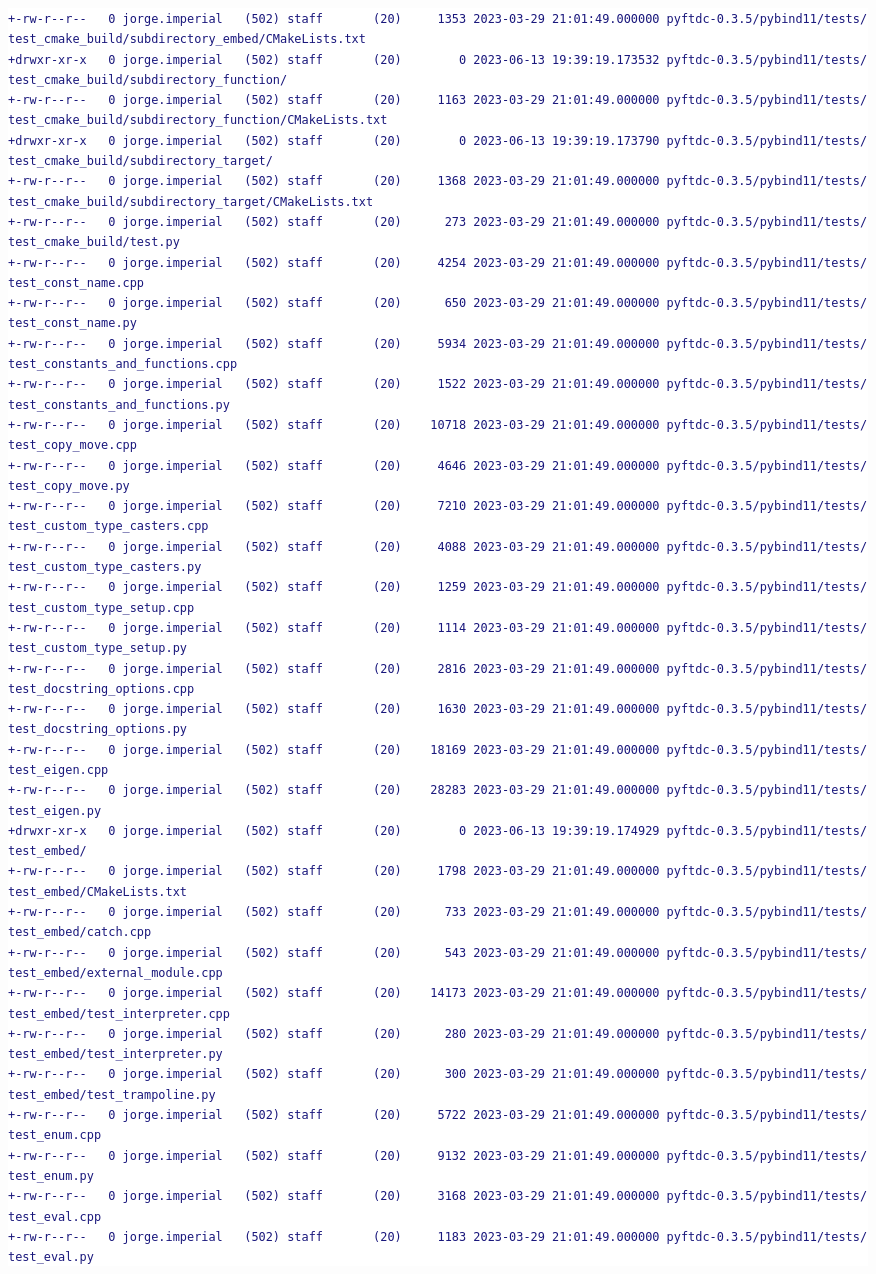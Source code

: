 ```diff
+-rw-r--r--   0 jorge.imperial   (502) staff       (20)     1353 2023-03-29 21:01:49.000000 pyftdc-0.3.5/pybind11/tests/test_cmake_build/subdirectory_embed/CMakeLists.txt
+drwxr-xr-x   0 jorge.imperial   (502) staff       (20)        0 2023-06-13 19:39:19.173532 pyftdc-0.3.5/pybind11/tests/test_cmake_build/subdirectory_function/
+-rw-r--r--   0 jorge.imperial   (502) staff       (20)     1163 2023-03-29 21:01:49.000000 pyftdc-0.3.5/pybind11/tests/test_cmake_build/subdirectory_function/CMakeLists.txt
+drwxr-xr-x   0 jorge.imperial   (502) staff       (20)        0 2023-06-13 19:39:19.173790 pyftdc-0.3.5/pybind11/tests/test_cmake_build/subdirectory_target/
+-rw-r--r--   0 jorge.imperial   (502) staff       (20)     1368 2023-03-29 21:01:49.000000 pyftdc-0.3.5/pybind11/tests/test_cmake_build/subdirectory_target/CMakeLists.txt
+-rw-r--r--   0 jorge.imperial   (502) staff       (20)      273 2023-03-29 21:01:49.000000 pyftdc-0.3.5/pybind11/tests/test_cmake_build/test.py
+-rw-r--r--   0 jorge.imperial   (502) staff       (20)     4254 2023-03-29 21:01:49.000000 pyftdc-0.3.5/pybind11/tests/test_const_name.cpp
+-rw-r--r--   0 jorge.imperial   (502) staff       (20)      650 2023-03-29 21:01:49.000000 pyftdc-0.3.5/pybind11/tests/test_const_name.py
+-rw-r--r--   0 jorge.imperial   (502) staff       (20)     5934 2023-03-29 21:01:49.000000 pyftdc-0.3.5/pybind11/tests/test_constants_and_functions.cpp
+-rw-r--r--   0 jorge.imperial   (502) staff       (20)     1522 2023-03-29 21:01:49.000000 pyftdc-0.3.5/pybind11/tests/test_constants_and_functions.py
+-rw-r--r--   0 jorge.imperial   (502) staff       (20)    10718 2023-03-29 21:01:49.000000 pyftdc-0.3.5/pybind11/tests/test_copy_move.cpp
+-rw-r--r--   0 jorge.imperial   (502) staff       (20)     4646 2023-03-29 21:01:49.000000 pyftdc-0.3.5/pybind11/tests/test_copy_move.py
+-rw-r--r--   0 jorge.imperial   (502) staff       (20)     7210 2023-03-29 21:01:49.000000 pyftdc-0.3.5/pybind11/tests/test_custom_type_casters.cpp
+-rw-r--r--   0 jorge.imperial   (502) staff       (20)     4088 2023-03-29 21:01:49.000000 pyftdc-0.3.5/pybind11/tests/test_custom_type_casters.py
+-rw-r--r--   0 jorge.imperial   (502) staff       (20)     1259 2023-03-29 21:01:49.000000 pyftdc-0.3.5/pybind11/tests/test_custom_type_setup.cpp
+-rw-r--r--   0 jorge.imperial   (502) staff       (20)     1114 2023-03-29 21:01:49.000000 pyftdc-0.3.5/pybind11/tests/test_custom_type_setup.py
+-rw-r--r--   0 jorge.imperial   (502) staff       (20)     2816 2023-03-29 21:01:49.000000 pyftdc-0.3.5/pybind11/tests/test_docstring_options.cpp
+-rw-r--r--   0 jorge.imperial   (502) staff       (20)     1630 2023-03-29 21:01:49.000000 pyftdc-0.3.5/pybind11/tests/test_docstring_options.py
+-rw-r--r--   0 jorge.imperial   (502) staff       (20)    18169 2023-03-29 21:01:49.000000 pyftdc-0.3.5/pybind11/tests/test_eigen.cpp
+-rw-r--r--   0 jorge.imperial   (502) staff       (20)    28283 2023-03-29 21:01:49.000000 pyftdc-0.3.5/pybind11/tests/test_eigen.py
+drwxr-xr-x   0 jorge.imperial   (502) staff       (20)        0 2023-06-13 19:39:19.174929 pyftdc-0.3.5/pybind11/tests/test_embed/
+-rw-r--r--   0 jorge.imperial   (502) staff       (20)     1798 2023-03-29 21:01:49.000000 pyftdc-0.3.5/pybind11/tests/test_embed/CMakeLists.txt
+-rw-r--r--   0 jorge.imperial   (502) staff       (20)      733 2023-03-29 21:01:49.000000 pyftdc-0.3.5/pybind11/tests/test_embed/catch.cpp
+-rw-r--r--   0 jorge.imperial   (502) staff       (20)      543 2023-03-29 21:01:49.000000 pyftdc-0.3.5/pybind11/tests/test_embed/external_module.cpp
+-rw-r--r--   0 jorge.imperial   (502) staff       (20)    14173 2023-03-29 21:01:49.000000 pyftdc-0.3.5/pybind11/tests/test_embed/test_interpreter.cpp
+-rw-r--r--   0 jorge.imperial   (502) staff       (20)      280 2023-03-29 21:01:49.000000 pyftdc-0.3.5/pybind11/tests/test_embed/test_interpreter.py
+-rw-r--r--   0 jorge.imperial   (502) staff       (20)      300 2023-03-29 21:01:49.000000 pyftdc-0.3.5/pybind11/tests/test_embed/test_trampoline.py
+-rw-r--r--   0 jorge.imperial   (502) staff       (20)     5722 2023-03-29 21:01:49.000000 pyftdc-0.3.5/pybind11/tests/test_enum.cpp
+-rw-r--r--   0 jorge.imperial   (502) staff       (20)     9132 2023-03-29 21:01:49.000000 pyftdc-0.3.5/pybind11/tests/test_enum.py
+-rw-r--r--   0 jorge.imperial   (502) staff       (20)     3168 2023-03-29 21:01:49.000000 pyftdc-0.3.5/pybind11/tests/test_eval.cpp
+-rw-r--r--   0 jorge.imperial   (502) staff       (20)     1183 2023-03-29 21:01:49.000000 pyftdc-0.3.5/pybind11/tests/test_eval.py
```